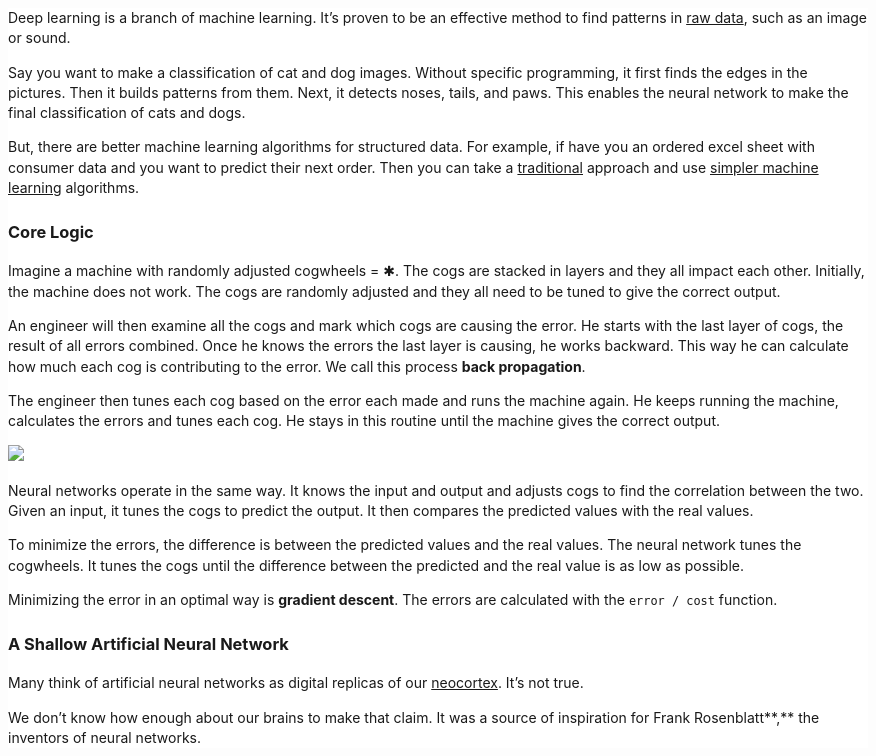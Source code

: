 Deep learning is a branch of machine learning. It’s proven to be an effective method to find patterns in [raw data](https://ml4a.github.io/images/figures/mnist-input.png), such as an image or sound.

Say you want to make a classification of cat and dog images. Without specific programming, it first finds the edges in the pictures. Then it builds patterns from them. Next, it detects noses, tails, and paws. This enables the neural network to make the final classification of cats and dogs.

But, there are better machine learning algorithms for structured data. For example, if have you an ordered excel sheet with consumer data and you want to predict their next order. Then you can take a [traditional](http://www.r2d3.us/visual-intro-to-machine-learning-part-1/) approach and use [simpler machine learning](http://1.bp.blogspot.com/-ME24ePzpzIM/UQLWTwurfXI/AAAAAAAAANw/W3EETIroA80/s1600/drop_shadows_background.png) algorithms.

### Core Logic

Imagine a machine with randomly adjusted cogwheels = ✱. The cogs are stacked in layers and they all impact each other. Initially, the machine does not work. The cogs are randomly adjusted and they all need to be tuned to give the correct output.

An engineer will then examine all the cogs and mark which cogs are causing the error. He starts with the last layer of cogs, the result of all errors combined. Once he knows the errors the last layer is causing, he works backward. This way he can calculate how much each cog is contributing to the error. We call this process **back propagation**.

The engineer then tunes each cog based on the error each made and runs the machine again. He keeps running the machine, calculates the errors and tunes each cog. He stays in this routine until the machine gives the correct output.







![](https://cdn-images-1.medium.com/max/2000/1*qdqENMOgtAWMNnGSsKXmyQ.png)







Neural networks operate in the same way. It knows the input and output and adjusts cogs to find the correlation between the two. Given an input, it tunes the cogs to predict the output. It then compares the predicted values with the real values.

To minimize the errors, the difference is between the predicted values and the real values. The neural network tunes the cogwheels. It tunes the cogs until the difference between the predicted and the real value is as low as possible.

Minimizing the error in an optimal way is **gradient descent**. The errors are calculated with the `error / cost` function.

### A Shallow Artificial Neural Network

Many think of artificial neural networks as digital replicas of our [neocortex](https://en.wikipedia.org/wiki/Neocortex). It’s not true.

We don’t know how enough about our brains to make that claim. It was a source of inspiration for Frank Rosenblatt**,** the inventors of neural networks.

